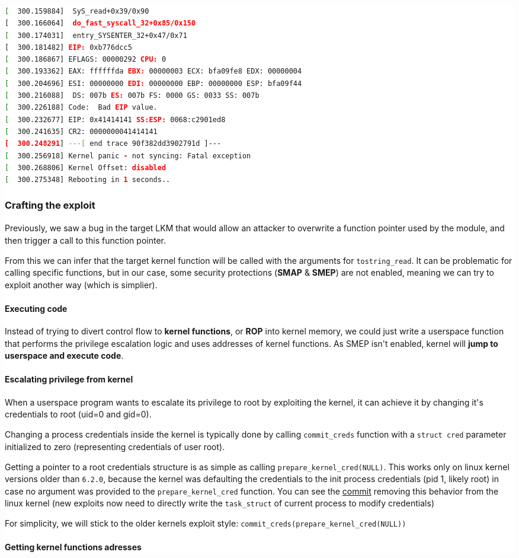 ```bash
[  300.159884]  SyS_read+0x39/0x90
[  300.166064]  do_fast_syscall_32+0x85/0x150
[  300.174031]  entry_SYSENTER_32+0x47/0x71
[  300.181482] EIP: 0xb776dcc5
[  300.186867] EFLAGS: 00000292 CPU: 0
[  300.193362] EAX: ffffffda EBX: 00000003 ECX: bfa09fe8 EDX: 00000004
[  300.204696] ESI: 00000000 EDI: 00000000 EBP: 00000000 ESP: bfa09f44
[  300.216088]  DS: 007b ES: 007b FS: 0000 GS: 0033 SS: 007b
[  300.226188] Code:  Bad EIP value.
[  300.232677] EIP: 0x41414141 SS:ESP: 0068:c2901ed8
[  300.241635] CR2: 0000000041414141
[  300.248291] ---[ end trace 90f382dd3902791d ]---
[  300.256918] Kernel panic - not syncing: Fatal exception
[  300.268806] Kernel Offset: disabled
[  300.275348] Rebooting in 1 seconds..
```


### Crafting the exploit

Previously, we saw a bug in the target LKM that would allow an attacker to overwrite a function pointer used by the module, and then trigger a call to this function pointer.

From this we can infer that the target kernel function will be called with the arguments for `tostring_read`. It can be problematic for calling specific functions, but in our case, some security protections (**SMAP** & **SMEP**) are not enabled, meaning we can try to exploit another way (which is simplier).

#### Executing code

Instead of trying to divert control flow to **kernel functions**, or **ROP** into kernel memory, we could just write a userspace function that performs the privilege escalation logic and uses addresses of kernel functions. As SMEP isn't enabled, kernel will **jump to userspace and execute code**.


#### Escalating privilege from kernel

When a userspace program wants to escalate its privilege to root by exploiting the kernel, it can achieve it by changing it's credentials to root (uid=0 and gid=0).

Changing a process credentials inside the kernel is typically done by calling `commit_creds` function with a `struct cred` parameter initialized to zero (representing credentials of user root). 

Getting a pointer to a root credentials structure is as simple as calling `prepare_kernel_cred(NULL)`. This works only on linux kernel versions older than `6.2.0`, because the kernel was defaulting the credentials to the init process credentials (pid 1, likely root) in case no argument was provided to the `prepare_kernel_cred` function. 
You can see the [commit](https://github.com/torvalds/linux/commit/5a17f040fa332e71a45ca9ff02d6979d9176a423) removing this behavior from the linux kernel (new exploits now need to directly write the `task_struct` of current process to modify credentials)

For simplicity, we will stick to the older kernels exploit style: `commit_creds(prepare_kernel_cred(NULL))`

#### Getting kernel functions adresses
